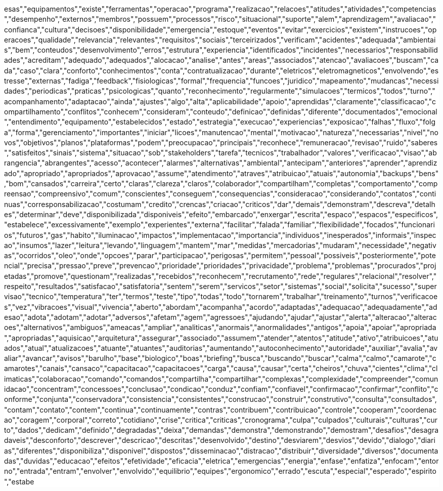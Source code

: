 esas","equipamentos","existe","ferramentas","operacao","programa","realizacao","relacoes","atitudes","atividades","competencias","desempenho","externos","membros","possuem","processos","risco","situacional","suporte","alem","aprendizagem","avaliacao","confianca","cultura","decisoes","disponibilidade","emergencia","estoque","eventos","evitar","exercicios","existem","instrucoes","operacoes","qualidade","relevancia","relevantes","requisitos","sociais","terceirizados","verificam","acidentes","adequada","ambientais","bem","conteudos","desenvolvimento","erros","estrutura","experiencia","identificados","incidentes","necessarios","responsabilidades","acreditam","adequado","adequados","alocacao","analise","antes","areas","associados","atencao","avaliacoes","buscam","cada","caso","clara","conforto","conhecimentos","conta","contratualizacao","durante","eletricos","eletromagneticos","envolvendo","estresse","externas","fadiga","feedback","fisiologicas","formal","frequencia","funcoes","juridico","mapeamento","mudancas","necessidades","periodicas","praticas","psicologicas","quanto","reconhecimento","regularmente","simulacoes","termicos","todos","turno","acompanhamento","adaptacao","ainda","ajustes","algo","alta","aplicabilidade","apoio","aprendidas","claramente","classificacao","compartilhamento","conflitos","conhecem","consideram","conteudo","definicao","definidas","diferente","documentados","emocional","entendimento","equipamento","estabelecidos","estado","estrategia","execucao","experiencias","exposicao","falhas","fluxo","folga","forma","gerenciamento","importantes","iniciar","licoes","manutencao","mental","motivacao","natureza","necessarias","nivel","novos","objetivos","planos","plataformas","podem","preocupacao","principais","reconhece","remuneracao","revisao","ruido","saberes","satisfeitos","sinais","sistema","situacao","sob","stakeholders","tarefa","tecnicos","trabalhador","valores","verificacao","visao","abrangencia","abrangentes","acesso","acontecer","alarmes","alternativas","ambiental","antecipam","anteriores","aprender","aprendizado","apropriado","apropriados","aprovacao","assume","atendimento","atraves","atribuicao","atuais","autonomia","backups","bens","bom","cansados","carreira","certo","claras","clareza","claros","colaborador","compartilham","completas","comportamento","compreensao","compreensivo","comum","conscientes","conseguem","consequencias","consideracao","considerando","contatos","continuas","corresponsabilizacao","costumam","credito","crencas","criacao","criticos","dar","demais","demonstram","descreva","detalhes","determinar","deve","disponibilizada","disponiveis","efeito","embarcado","enxergar","escrita","espaco","espacos","especificos","estabelece","excessivamente","exemplo","experientes","externa","facilitar","falada","familiar","flexibilidade","focados","funcionarios","futuros","gas","habito","iluminacao","impactos","implementacao","importancia","individuos","inesperados","informais","inspecao","insumos","lazer","leitura","levando","linguagem","mantem","mar","medidas","mercadorias","mudaram","necessidade","negativas","ocorridos","oleo","onde","opcoes","parar","participacao","perigosas","permitem","pessoal","possiveis","posteriormente","potencial","precisa","pressao","preve","prevencao","prioridade","prioridades","privacidade","problema","problemas","procurados","projetadas","promove","questionam","realizadas","recebidos","reconhecem","recrutamento","rede","regulares","relacional","resolver","respeito","resultados","satisfacao","satisfatoria","sentem","serem","servicos","setor","sistemas","social","solicita","sucesso","supervisao","tecnico","temperatura","ter","termos","teste","tipo","todas","todo","tornarem","trabalhar","treinamento","turnos","verificacoes","vez","vibracoes","visual","vivencia","aberto","abordam","acompanha","acordo","adaptadas","adequacao","adequadamente","adesao","adota","adotam","adotar","adversos","afetam","agem","agressoes","ajudando","ajudar","ajustar","alerta","alteracao","alteracoes","alternativos","ambiguos","ameacas","ampliar","analiticas","anormais","anormalidades","antigos","apoia","apoiar","apropriada","apropriadas","aquisicao","arquitetura","assegurar","associado","assumem","atender","atentos","atitude","ativo","atribuicoes","atuados","atual","atualizacoes","atuante","atuantes","auditorias","aumentando","autoconhecimento","autoridade","auxiliar","avalia","avaliar","avancar","avisos","barulho","base","biologico","boas","briefing","busca","buscando","buscar","calma","calmo","camarote","camarotes","canais","cansaco","capacitacao","capacitacoes","carga","causa","causar","certa","cheiros","chuva","cientes","clima","climaticas","colaboracao","comando","comandos","compartilha","compartilhar","complexas","complexidade","compreender","comunidacao","concentram","concessoes","conclusao","condicao","conduz","confiam","confiavel","confirmacao","confirmar","conflito","conforme","conjunta","conservadora","consistencia","consistentes","construcao","construir","construtivo","consulta","consultados","contam","contato","contem","continua","continuamente","contras","contribuem","contribuicao","controle","cooperam","coordenacao","coragem","corporal","correto","cotidiano","crise","critica","criticas","cronograma","culpa","culpados","culturais","culturas","curto","dados","dedicam","definido","degradadas","deixa","demandas","demonstra","demonstrando","demostram","desafios","desagradaveis","desconforto","descrever","descricao","descritas","desenvolvido","destino","desviarem","desvios","devido","dialogo","diarias","diferentes","disponibiliza","disponivel","dispostos","disseminacao","distracao","distribuir","diversidade","diversos","documentadas","duvidas","educacao","efeitos","efetividade","eficacia","eletrica","emergencias","energia","enfase","enfatiza","enfocam","entorno","entrada","entram","envolver","envolvido","equilibrio","equipes","ergonomico","errado","escuta","especial","esperado","espirito","estabe